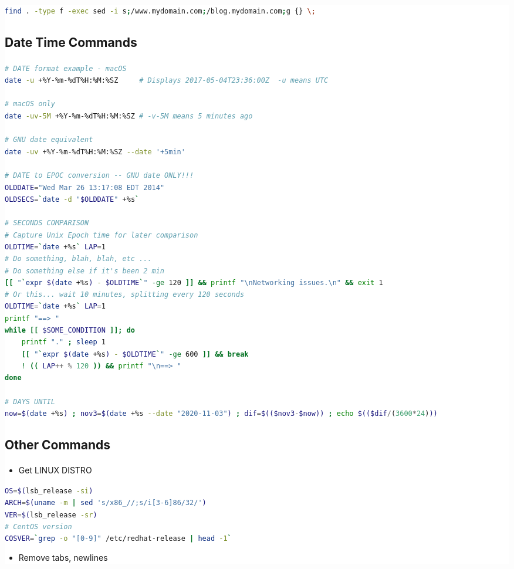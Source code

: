 ```bash
find . -type f -exec sed -i s;/www.mydomain.com;/blog.mydomain.com;g {} \;
```

## Date Time Commands

```bash
# DATE format example - macOS
date -u +%Y-%m-%dT%H:%M:%SZ     # Displays 2017-05-04T23:36:00Z  -u means UTC

# macOS only
date -uv-5M +%Y-%m-%dT%H:%M:%SZ # -v-5M means 5 minutes ago

# GNU date equivalent
date -uv +%Y-%m-%dT%H:%M:%SZ --date '+5min'

# DATE to EPOC conversion -- GNU date ONLY!!!
OLDDATE="Wed Mar 26 13:17:08 EDT 2014"
OLDSECS=`date -d "$OLDDATE" +%s`

# SECONDS COMPARISON
# Capture Unix Epoch time for later comparison
OLDTIME=`date +%s` LAP=1
# Do something, blah, blah, etc ...
# Do something else if it's been 2 min
[[ "`expr $(date +%s) - $OLDTIME`" -ge 120 ]] && printf "\nNetworking issues.\n" && exit 1
# Or this... wait 10 minutes, splitting every 120 seconds
OLDTIME=`date +%s` LAP=1
printf "==> "
while [[ $SOME_CONDITION ]]; do
    printf "." ; sleep 1
    [[ "`expr $(date +%s) - $OLDTIME`" -ge 600 ]] && break
    ! (( LAP++ % 120 )) && printf "\n==> "
done

# DAYS UNTIL
now=$(date +%s) ; nov3=$(date +%s --date "2020-11-03") ; dif=$(($nov3-$now)) ; echo $(($dif/(3600*24)))
```

## Other Commands
- Get LINUX DISTRO 

```bash
OS=$(lsb_release -si)
ARCH=$(uname -m | sed 's/x86_//;s/i[3-6]86/32/')
VER=$(lsb_release -sr)
# CentOS version
COSVER=`grep -o "[0-9]" /etc/redhat-release | head -1`
```

- Remove tabs, newlines 
